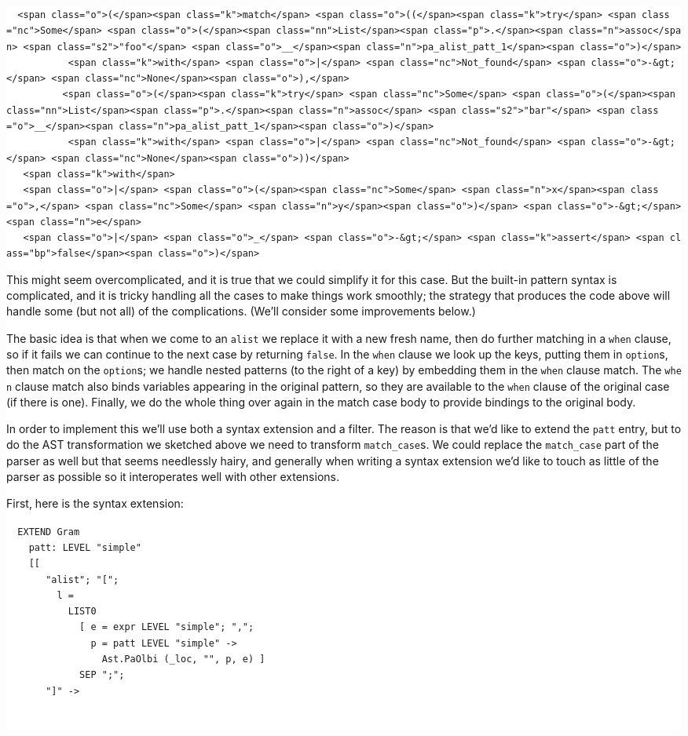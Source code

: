      <span class="o">(</span><span class="k">match</span> <span class="o">((</span><span class="k">try</span> <span class="nc">Some</span> <span class="o">(</span><span class="nn">List</span><span class="p">.</span><span class="n">assoc</span> <span class="s2">"foo"</span> <span class="o">__</span><span class="n">pa_alist_patt_1</span><span class="o">)</span> 
               <span class="k">with</span> <span class="o">|</span> <span class="nc">Not_found</span> <span class="o">-&gt;</span> <span class="nc">None</span><span class="o">),</span> 
              <span class="o">(</span><span class="k">try</span> <span class="nc">Some</span> <span class="o">(</span><span class="nn">List</span><span class="p">.</span><span class="n">assoc</span> <span class="s2">"bar"</span> <span class="o">__</span><span class="n">pa_alist_patt_1</span><span class="o">)</span> 
               <span class="k">with</span> <span class="o">|</span> <span class="nc">Not_found</span> <span class="o">-&gt;</span> <span class="nc">None</span><span class="o">))</span> 
       <span class="k">with</span> 
       <span class="o">|</span> <span class="o">(</span><span class="nc">Some</span> <span class="n">x</span><span class="o">,</span> <span class="nc">Some</span> <span class="n">y</span><span class="o">)</span> <span class="o">-&gt;</span> <span class="n">e</span> 
       <span class="o">|</span> <span class="o">_</span> <span class="o">-&gt;</span> <span class="k">assert</span> <span class="bp">false</span><span class="o">)</span> 
</code></pre> 
</div> 
<p>This might seem overcomplicated, and it is true that we could simplify it for this case. But the built-in pattern syntax is complicated, and it is tricky handling all the cases to make things work smoothly; the strategy that produces the code above will handle some (but not all) of the complications. (We’ll consider some improvements below.)</p> 
 
<p>The basic idea is that when we come to an <code>alist</code> we replace it with a new fresh name, then do further matching in a <code>when</code> clause, so if it fails we can continue to the next case by returning <code>false</code>. In the <code>when</code> clause we look up the keys, putting them in <code>option</code>s, then match on the <code>option</code>s; we handle nested patterns (to the right of a key) by embedding them in the <code>when</code> clause match. The <code>when</code> clause match also binds variables appearing in the original pattern, so they are available to the <code>when</code> clause of the original case (if there is one). Finally, we do the whole thing over again in the match case body to provide bindings to the original body.</p> 
 
<p>In order to implement this we’ll use both a syntax extension and a filter. The reason is that we’d like to extend the <code>patt</code> entry, but to do the AST transformation we sketched above we need to transform <code>match_case</code>s. We could replace the <code>match_case</code> part of the parser as well but that seems needlessly hairy, and generally when writing a syntax extension we’d like to touch as little of the parser as possible so it interoperates well with other extensions.</p> 
 
<p>First, here is the syntax extension:</p> 
<div class="highlight"><pre><code class="ocaml">  <span class="nc">EXTEND</span> <span class="nc">Gram</span> 
    <span class="n">patt</span><span class="o">:</span> <span class="nc">LEVEL</span> <span class="s2">"simple"</span> 
    <span class="o">[[</span> 
       <span class="s2">"alist"</span><span class="o">;</span> <span class="s2">"["</span><span class="o">;</span> 
         <span class="n">l</span> <span class="o">=</span> 
           <span class="nc">LIST0</span> 
             <span class="o">[</span> <span class="n">e</span> <span class="o">=</span> <span class="n">expr</span> <span class="nc">LEVEL</span> <span class="s2">"simple"</span><span class="o">;</span> <span class="s2">","</span><span class="o">;</span> 
               <span class="n">p</span> <span class="o">=</span> <span class="n">patt</span> <span class="nc">LEVEL</span> <span class="s2">"simple"</span> <span class="o">-&gt;</span> 
                 <span class="nn">Ast</span><span class="p">.</span><span class="nc">PaOlbi</span> <span class="o">(_</span><span class="n">loc</span><span class="o">,</span> <span class="s2">""</span><span class="o">,</span> <span class="n">p</span><span class="o">,</span> <span class="n">e</span><span class="o">)</span> <span class="o">]</span> 
             <span class="nc">SEP</span> <span class="s2">";"</span><span class="o">;</span> 
       <span class="s2">"]"</span> <span class="o">-&gt;</span> 